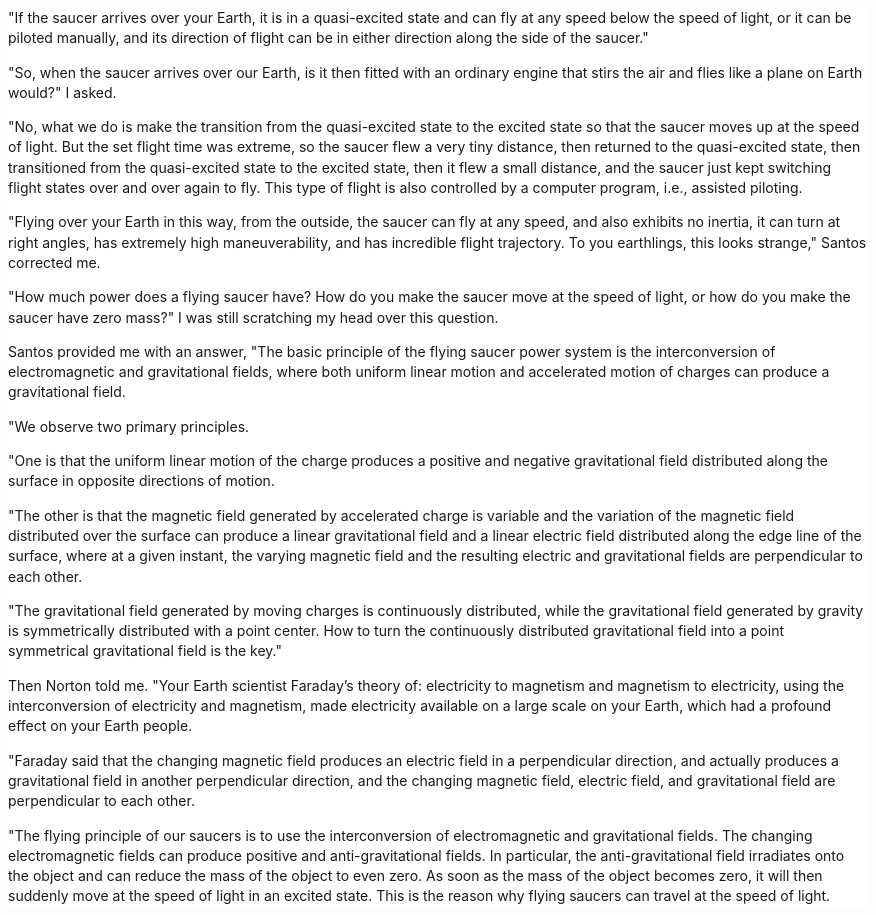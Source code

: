"If the saucer arrives over your Earth, it is in a quasi-excited state and can fly at any speed below the speed of light, or it can be piloted manually, and its direction of flight can be in either direction along the side of the saucer."
 
"So, when the saucer arrives over our Earth, is it then fitted with an ordinary engine that stirs the air and flies like a plane on Earth would?" I asked.
 
"No, what we do is make the transition from the quasi-excited state to the excited state so that the saucer moves up at the speed of light. But the set flight time was extreme, so the saucer flew a very tiny distance, then returned to the quasi-excited state, then transitioned from the quasi-excited state to the excited state, then it flew a small distance, and the saucer just kept switching flight states over and over again to fly. This type of flight is also controlled by a computer program, i.e., assisted piloting.
 
"Flying over your Earth in this way, from the outside, the saucer can fly at any speed, and also exhibits no inertia, it can turn at right angles, has extremely high maneuverability, and has incredible flight trajectory. To you earthlings, this looks strange," Santos corrected me.
 
"How much power does a flying saucer have? How do you make the saucer move at the speed of light, or how do you make the saucer have zero mass?" I was still scratching my head over this question.
 
Santos provided me with an answer, "The basic principle of the flying saucer power system is the interconversion of electromagnetic and gravitational fields, where both uniform linear motion and accelerated motion of charges can produce a gravitational field.
 
"We observe two primary principles.
 
"One is that the uniform linear motion of the charge produces a positive and negative gravitational field distributed along the surface in opposite directions of motion.
 
"The other is that the magnetic field generated by accelerated charge is variable and the variation of the magnetic field distributed over the surface can produce a linear gravitational field and a linear electric field distributed along the edge line of the surface, where at a given instant, the varying magnetic field and the resulting electric and gravitational fields are perpendicular to each other.
 
"The gravitational field generated by moving charges is continuously distributed, while the gravitational field generated by gravity is symmetrically distributed with a point center. How to turn the continuously distributed gravitational field into a point symmetrical gravitational field is the key."
 
Then Norton told me.
"Your Earth scientist Faraday’s theory of: electricity to magnetism and magnetism to electricity, using the interconversion of electricity and magnetism, made electricity available on a large scale on your Earth, which had a profound effect on your Earth people.
 
"Faraday said that the changing magnetic field produces an electric field in a perpendicular direction, and actually produces a gravitational field in another perpendicular direction, and the changing magnetic field, electric field, and gravitational field are perpendicular to each other.
 
"The flying principle of our saucers is to use the interconversion of electromagnetic and gravitational fields. The changing electromagnetic fields can produce positive and anti-gravitational fields. In particular, the anti-gravitational field irradiates onto the object and can reduce the mass of the object to even zero. As soon as the mass of the object becomes zero, it will then suddenly move at the speed of light in an excited state. This is the reason why flying saucers can travel at the speed of light.
 